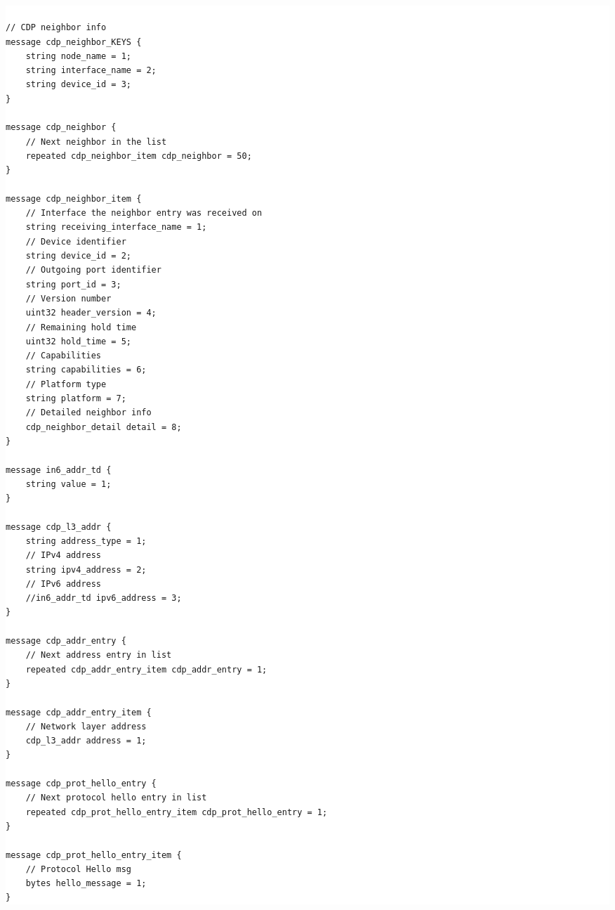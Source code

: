 ```

// CDP neighbor info
message cdp_neighbor_KEYS {
    string node_name = 1;
    string interface_name = 2;
    string device_id = 3;
}

message cdp_neighbor {
    // Next neighbor in the list
    repeated cdp_neighbor_item cdp_neighbor = 50;
}

message cdp_neighbor_item {
    // Interface the neighbor entry was received on 
    string receiving_interface_name = 1;
    // Device identifier
    string device_id = 2;
    // Outgoing port identifier
    string port_id = 3;
    // Version number
    uint32 header_version = 4;
    // Remaining hold time
    uint32 hold_time = 5;
    // Capabilities
    string capabilities = 6;
    // Platform type
    string platform = 7;
    // Detailed neighbor info
    cdp_neighbor_detail detail = 8;
}

message in6_addr_td {
    string value = 1;
}

message cdp_l3_addr {
    string address_type = 1;
    // IPv4 address
    string ipv4_address = 2;
    // IPv6 address
    //in6_addr_td ipv6_address = 3;
}

message cdp_addr_entry {
    // Next address entry in list
    repeated cdp_addr_entry_item cdp_addr_entry = 1;
}

message cdp_addr_entry_item {
    // Network layer address
    cdp_l3_addr address = 1;
}

message cdp_prot_hello_entry {
    // Next protocol hello entry in list
    repeated cdp_prot_hello_entry_item cdp_prot_hello_entry = 1;
}

message cdp_prot_hello_entry_item {
    // Protocol Hello msg
    bytes hello_message = 1;
}
```